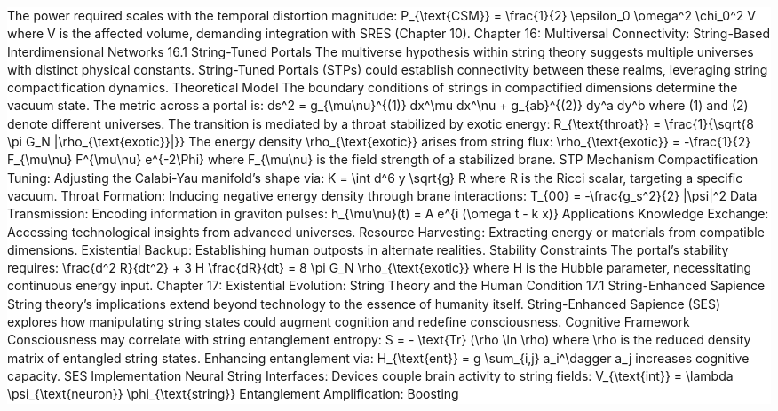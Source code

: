 The power required scales with the temporal distortion magnitude:
P_{\text{CSM}} = \frac{1}{2} \epsilon_0 \omega^2 \chi_0^2 V
where 
V
 is the affected volume, demanding integration with SRES (Chapter 10).
Chapter 16: Multiversal Connectivity: String-Based Interdimensional Networks
16.1 String-Tuned Portals
The multiverse hypothesis within string theory suggests multiple universes with distinct physical constants. String-Tuned Portals (STPs) could establish connectivity between these realms, leveraging string compactification dynamics.
Theoretical Model
The boundary conditions of strings in compactified dimensions determine the vacuum state. The metric across a portal is:
ds^2 = g_{\mu\nu}^{(1)} dx^\mu dx^\nu + g_{ab}^{(2)} dy^a dy^b
where 
(1)
 and 
(2)
 denote different universes. The transition is mediated by a throat stabilized by exotic energy:
R_{\text{throat}} = \frac{1}{\sqrt{8 \pi G_N |\rho_{\text{exotic}}|}}
The energy density 
\rho_{\text{exotic}}
 arises from string flux:
\rho_{\text{exotic}} = -\frac{1}{2} F_{\mu\nu} F^{\mu\nu} e^{-2\Phi}
where 
F_{\mu\nu}
 is the field strength of a stabilized brane.
STP Mechanism
Compactification Tuning: Adjusting the Calabi-Yau manifold’s shape via:
K = \int d^6 y \sqrt{g} R
where 
R
 is the Ricci scalar, targeting a specific vacuum.
Throat Formation: Inducing negative energy density through brane interactions:
T_{00} = -\frac{g_s^2}{2} |\psi|^2
Data Transmission: Encoding information in graviton pulses:
h_{\mu\nu}(t) = A e^{i (\omega t - k x)}
Applications
Knowledge Exchange: Accessing technological insights from advanced universes.
Resource Harvesting: Extracting energy or materials from compatible dimensions.
Existential Backup: Establishing human outposts in alternate realities.
Stability Constraints
The portal’s stability requires:
\frac{d^2 R}{dt^2} + 3 H \frac{dR}{dt} = 8 \pi G_N \rho_{\text{exotic}}
where 
H
 is the Hubble parameter, necessitating continuous energy input.
Chapter 17: Existential Evolution: String Theory and the Human Condition
17.1 String-Enhanced Sapience
String theory’s implications extend beyond technology to the essence of humanity itself. String-Enhanced Sapience (SES) explores how manipulating string states could augment cognition and redefine consciousness.
Cognitive Framework
Consciousness may correlate with string entanglement entropy:
S = - \text{Tr} (\rho \ln \rho)
where 
\rho
 is the reduced density matrix of entangled string states. Enhancing entanglement via:
H_{\text{ent}} = g \sum_{i,j} a_i^\dagger a_j
increases cognitive capacity.
SES Implementation
Neural String Interfaces: Devices couple brain activity to string fields:
V_{\text{int}} = \lambda \psi_{\text{neuron}} \phi_{\text{string}}
Entanglement Amplification: Boosting 